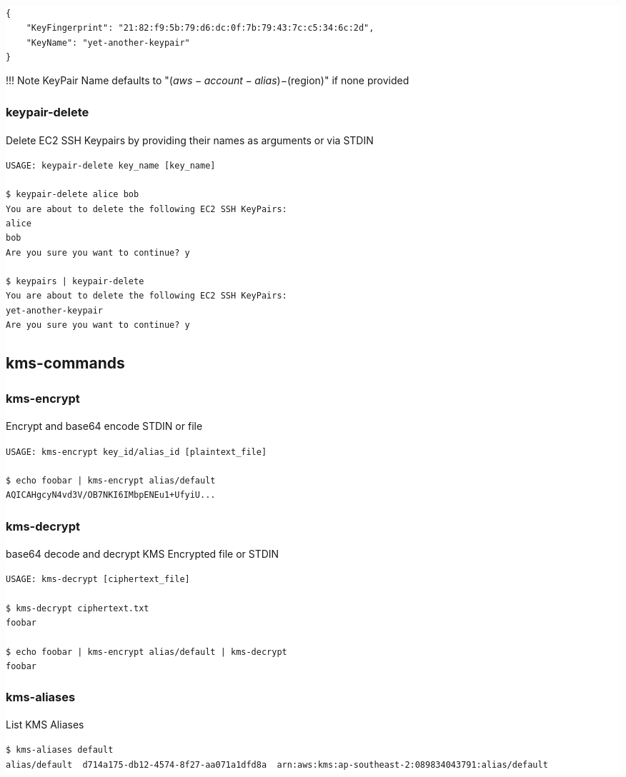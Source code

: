    {
        "KeyFingerprint": "21:82:f9:5b:79:d6:dc:0f:7b:79:43:7c:c5:34:6c:2d",
        "KeyName": "yet-another-keypair"
    }

!!! Note
    KeyPair Name defaults to "$(aws-account-alias)-$(region)" if none provided


### keypair-delete

Delete EC2 SSH Keypairs by providing their names as arguments or via STDIN

    USAGE: keypair-delete key_name [key_name]

    $ keypair-delete alice bob
    You are about to delete the following EC2 SSH KeyPairs:
    alice
    bob
    Are you sure you want to continue? y

    $ keypairs | keypair-delete
    You are about to delete the following EC2 SSH KeyPairs:
    yet-another-keypair
    Are you sure you want to continue? y


## kms-commands


### kms-encrypt

Encrypt and base64 encode STDIN or file

    USAGE: kms-encrypt key_id/alias_id [plaintext_file]

    $ echo foobar | kms-encrypt alias/default
    AQICAHgcyN4vd3V/OB7NKI6IMbpENEu1+UfyiU...


### kms-decrypt

base64 decode and decrypt KMS Encrypted file or STDIN

    USAGE: kms-decrypt [ciphertext_file]

    $ kms-decrypt ciphertext.txt
    foobar

    $ echo foobar | kms-encrypt alias/default | kms-decrypt
    foobar


### kms-aliases

List KMS Aliases

    $ kms-aliases default
    alias/default  d714a175-db12-4574-8f27-aa071a1dfd8a  arn:aws:kms:ap-southeast-2:089834043791:alias/default
